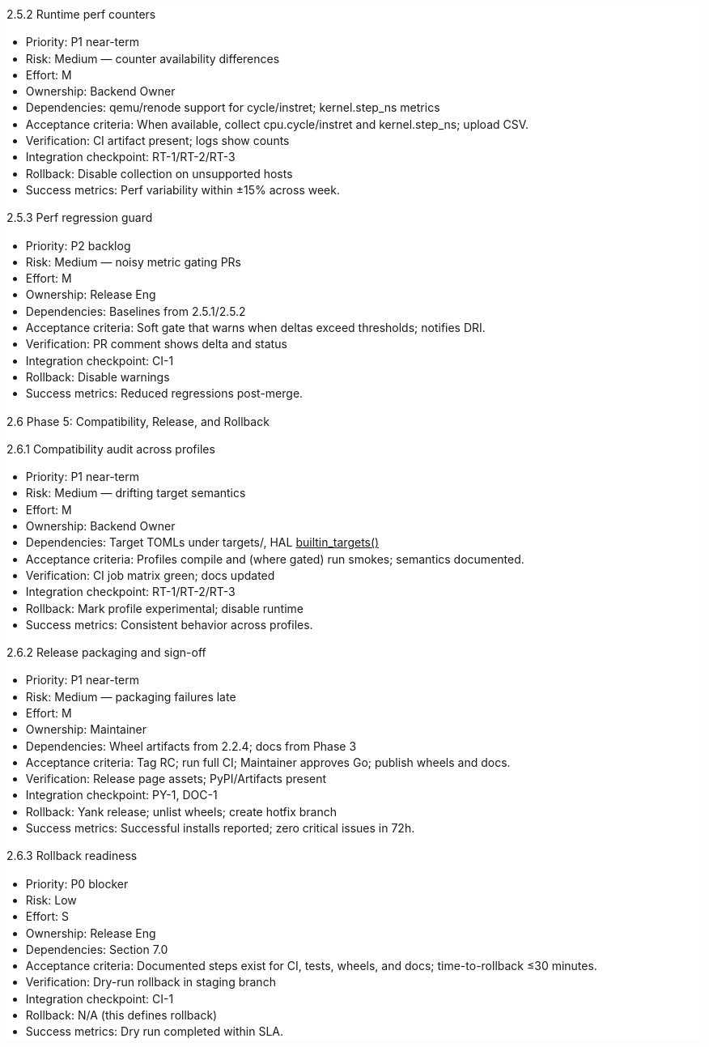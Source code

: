 2.5.2 Runtime perf counters
- Priority: P1 near-term
- Risk: Medium — counter availability differences
- Effort: M
- Ownership: Backend Owner
- Dependencies: qemu/renode support for cycle/instret; kernel.step_ns metrics
- Acceptance criteria: When available, collect cpu.cycle/instret and kernel.step_ns; upload CSV.
- Verification: CI artifact present; logs show counts
- Integration checkpoint: RT-1/RT-2/RT-3
- Rollback: Disable collection on unsupported hosts
- Success metrics: Perf variability within ±15% across week.

2.5.3 Perf regression guard
- Priority: P2 backlog
- Risk: Medium — noisy metric gating PRs
- Effort: M
- Ownership: Release Eng
- Dependencies: Baselines from 2.5.1/2.5.2
- Acceptance criteria: Soft gate that warns when deltas exceed thresholds; notifies DRI.
- Verification: PR comment shows delta and status
- Integration checkpoint: CI-1
- Rollback: Disable warnings
- Success metrics: Reduced regressions post-merge.

2.6 Phase 5: Compatibility, Release, and Rollback

2.6.1 Compatibility audit across profiles
- Priority: P1 near-term
- Risk: Medium — drifting target semantics
- Effort: M
- Ownership: Backend Owner
- Dependencies: Target TOMLs under targets/, HAL [builtin_targets()](crates/hal/src/lib.rs:20)
- Acceptance criteria: Profiles compile and (where gated) run smokes; semantics documented.
- Verification: CI job matrix green; docs updated
- Integration checkpoint: RT-1/RT-2/RT-3
- Rollback: Mark profile experimental; disable runtime
- Success metrics: Consistent behavior across profiles.

2.6.2 Release packaging and sign-off
- Priority: P1 near-term
- Risk: Medium — packaging failures late
- Effort: M
- Ownership: Maintainer
- Dependencies: Wheel artifacts from 2.2.4; docs from Phase 3
- Acceptance criteria: Tag RC; run full CI; Maintainer approves Go; publish wheels and docs.
- Verification: Release page assets; PyPI/Artifacts present
- Integration checkpoint: PY-1, DOC-1
- Rollback: Yank release; unlist wheels; create hotfix branch
- Success metrics: Successful installs reported; zero critical issues in 72h.

2.6.3 Rollback readiness
- Priority: P0 blocker
- Risk: Low
- Effort: S
- Ownership: Release Eng
- Dependencies: Section 7.0
- Acceptance criteria: Documented steps exist for CI, tests, wheels, and docs; time-to-rollback ≤30 minutes.
- Verification: Dry-run rollback in staging branch
- Integration checkpoint: CI-1
- Rollback: N/A (this defines rollback)
- Success metrics: Dry run completed within SLA.
